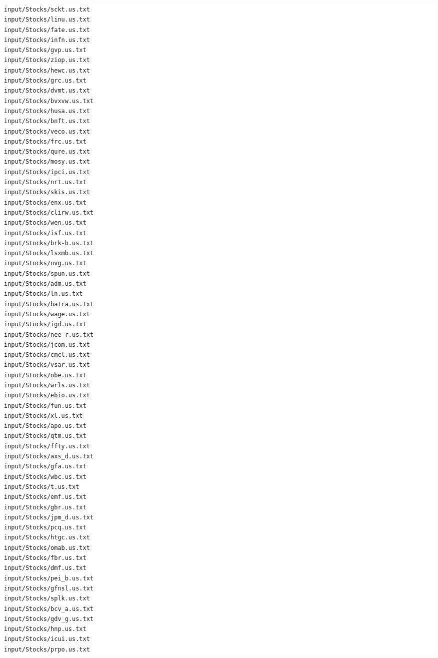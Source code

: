     input/Stocks/sckt.us.txt
    input/Stocks/linu.us.txt
    input/Stocks/fate.us.txt
    input/Stocks/infn.us.txt
    input/Stocks/gvp.us.txt
    input/Stocks/ziop.us.txt
    input/Stocks/hewc.us.txt
    input/Stocks/grc.us.txt
    input/Stocks/dvmt.us.txt
    input/Stocks/bvxvw.us.txt
    input/Stocks/husa.us.txt
    input/Stocks/bnft.us.txt
    input/Stocks/veco.us.txt
    input/Stocks/frc.us.txt
    input/Stocks/qure.us.txt
    input/Stocks/mosy.us.txt
    input/Stocks/ipci.us.txt
    input/Stocks/nrt.us.txt
    input/Stocks/skis.us.txt
    input/Stocks/enx.us.txt
    input/Stocks/clirw.us.txt
    input/Stocks/wen.us.txt
    input/Stocks/isf.us.txt
    input/Stocks/brk-b.us.txt
    input/Stocks/lsxmb.us.txt
    input/Stocks/nvg.us.txt
    input/Stocks/spun.us.txt
    input/Stocks/adm.us.txt
    input/Stocks/ln.us.txt
    input/Stocks/batra.us.txt
    input/Stocks/wage.us.txt
    input/Stocks/igd.us.txt
    input/Stocks/nee_r.us.txt
    input/Stocks/jcom.us.txt
    input/Stocks/cmcl.us.txt
    input/Stocks/vsar.us.txt
    input/Stocks/obe.us.txt
    input/Stocks/wrls.us.txt
    input/Stocks/ebio.us.txt
    input/Stocks/fun.us.txt
    input/Stocks/xl.us.txt
    input/Stocks/apo.us.txt
    input/Stocks/qtm.us.txt
    input/Stocks/ffty.us.txt
    input/Stocks/axs_d.us.txt
    input/Stocks/gfa.us.txt
    input/Stocks/wbc.us.txt
    input/Stocks/t.us.txt
    input/Stocks/emf.us.txt
    input/Stocks/gbr.us.txt
    input/Stocks/jpm_d.us.txt
    input/Stocks/pcq.us.txt
    input/Stocks/htgc.us.txt
    input/Stocks/omab.us.txt
    input/Stocks/fbr.us.txt
    input/Stocks/dmf.us.txt
    input/Stocks/pei_b.us.txt
    input/Stocks/gfnsl.us.txt
    input/Stocks/splk.us.txt
    input/Stocks/bcv_a.us.txt
    input/Stocks/gdv_g.us.txt
    input/Stocks/hnp.us.txt
    input/Stocks/icui.us.txt
    input/Stocks/prpo.us.txt